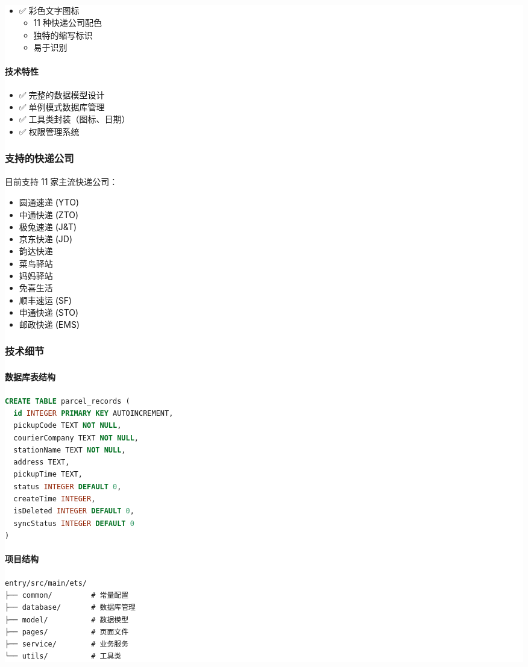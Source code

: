 - ✅ 彩色文字图标
  - 11 种快递公司配色
  - 独特的缩写标识
  - 易于识别

#### 技术特性
- ✅ 完整的数据模型设计
- ✅ 单例模式数据库管理
- ✅ 工具类封装（图标、日期）
- ✅ 权限管理系统

### 支持的快递公司

目前支持 11 家主流快递公司：
- 圆通速递 (YTO)
- 中通快递 (ZTO)
- 极兔速递 (J&T)
- 京东快递 (JD)
- 韵达快递
- 菜鸟驿站
- 妈妈驿站
- 免喜生活
- 顺丰速运 (SF)
- 申通快递 (STO)
- 邮政快递 (EMS)

### 技术细节

#### 数据库表结构
```sql
CREATE TABLE parcel_records (
  id INTEGER PRIMARY KEY AUTOINCREMENT,
  pickupCode TEXT NOT NULL,
  courierCompany TEXT NOT NULL,
  stationName TEXT NOT NULL,
  address TEXT,
  pickupTime TEXT,
  status INTEGER DEFAULT 0,
  createTime INTEGER,
  isDeleted INTEGER DEFAULT 0,
  syncStatus INTEGER DEFAULT 0
)
```

#### 项目结构
```
entry/src/main/ets/
├── common/         # 常量配置
├── database/       # 数据库管理
├── model/          # 数据模型
├── pages/          # 页面文件
├── service/        # 业务服务
└── utils/          # 工具类
```
